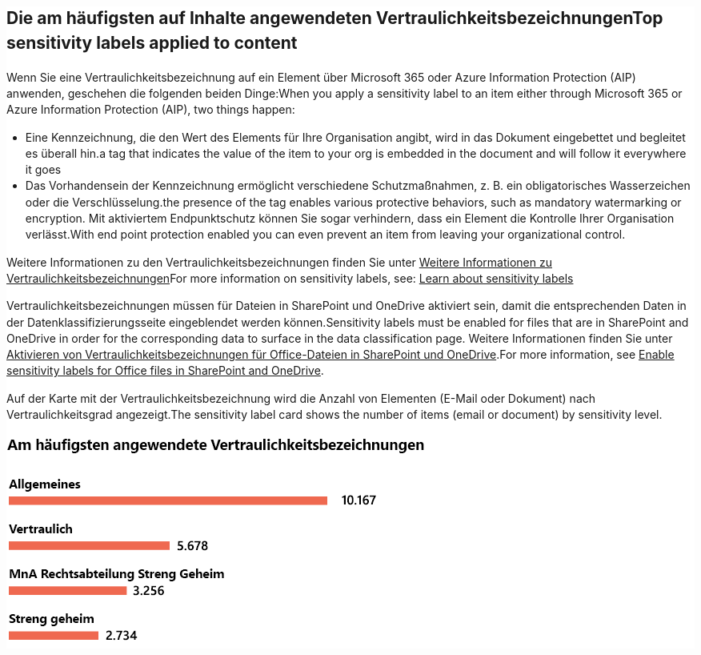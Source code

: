 ## <a name="top-sensitivity-labels-applied-to-content"></a><span data-ttu-id="9dc31-148">Die am häufigsten auf Inhalte angewendeten Vertraulichkeitsbezeichnungen</span><span class="sxs-lookup"><span data-stu-id="9dc31-148">Top sensitivity labels applied to content</span></span>

<span data-ttu-id="9dc31-149">Wenn Sie eine Vertraulichkeitsbezeichnung auf ein Element über Microsoft 365 oder Azure Information Protection (AIP) anwenden, geschehen die folgenden beiden Dinge:</span><span class="sxs-lookup"><span data-stu-id="9dc31-149">When you apply a sensitivity label to an item either through Microsoft 365 or Azure Information Protection (AIP), two things happen:</span></span>

- <span data-ttu-id="9dc31-150">Eine Kennzeichnung, die den Wert des Elements für Ihre Organisation angibt, wird in das Dokument eingebettet und begleitet es überall hin.</span><span class="sxs-lookup"><span data-stu-id="9dc31-150">a tag that indicates the value of the item to your org is embedded in the document and will follow it everywhere it goes</span></span>
- <span data-ttu-id="9dc31-151">Das Vorhandensein der Kennzeichnung ermöglicht verschiedene Schutzmaßnahmen, z. B. ein obligatorisches Wasserzeichen oder die Verschlüsselung.</span><span class="sxs-lookup"><span data-stu-id="9dc31-151">the presence of the tag enables various protective behaviors, such as mandatory watermarking or encryption.</span></span> <span data-ttu-id="9dc31-152">Mit aktiviertem Endpunktschutz können Sie sogar verhindern, dass ein Element die Kontrolle Ihrer Organisation verlässt.</span><span class="sxs-lookup"><span data-stu-id="9dc31-152">With end point protection enabled you can even prevent an item from leaving your organizational control.</span></span>

<span data-ttu-id="9dc31-153">Weitere Informationen zu den Vertraulichkeitsbezeichnungen finden Sie unter [Weitere Informationen zu Vertraulichkeitsbezeichnungen](sensitivity-labels.md)</span><span class="sxs-lookup"><span data-stu-id="9dc31-153">For more information on sensitivity labels, see: [Learn about sensitivity labels](sensitivity-labels.md)</span></span>

<span data-ttu-id="9dc31-154">Vertraulichkeitsbezeichnungen müssen für Dateien in SharePoint und OneDrive aktiviert sein, damit die entsprechenden Daten in der Datenklassifizierungsseite eingeblendet werden können.</span><span class="sxs-lookup"><span data-stu-id="9dc31-154">Sensitivity labels must be enabled for files that are in SharePoint and OneDrive in order for the corresponding data to surface in the data classification page.</span></span> <span data-ttu-id="9dc31-155">Weitere Informationen finden Sie unter [Aktivieren von Vertraulichkeitsbezeichnungen für Office-Dateien in SharePoint und OneDrive](sensitivity-labels-sharepoint-onedrive-files.md).</span><span class="sxs-lookup"><span data-stu-id="9dc31-155">For more information, see [Enable sensitivity labels for Office files in SharePoint and OneDrive](sensitivity-labels-sharepoint-onedrive-files.md).</span></span>

<span data-ttu-id="9dc31-156">Auf der Karte mit der Vertraulichkeitsbezeichnung wird die Anzahl von Elementen (E-Mail oder Dokument) nach Vertraulichkeitsgrad angezeigt.</span><span class="sxs-lookup"><span data-stu-id="9dc31-156">The sensitivity label card shows the number of items (email or document) by sensitivity level.</span></span>

![Screenshot mit Platzhalter für die Aufteilung des Inhalts nach Vertraulichkeitsbezeichnung mit Klassifizierung](../media/data-classification-top-sensitivity-labels-applied.png)
